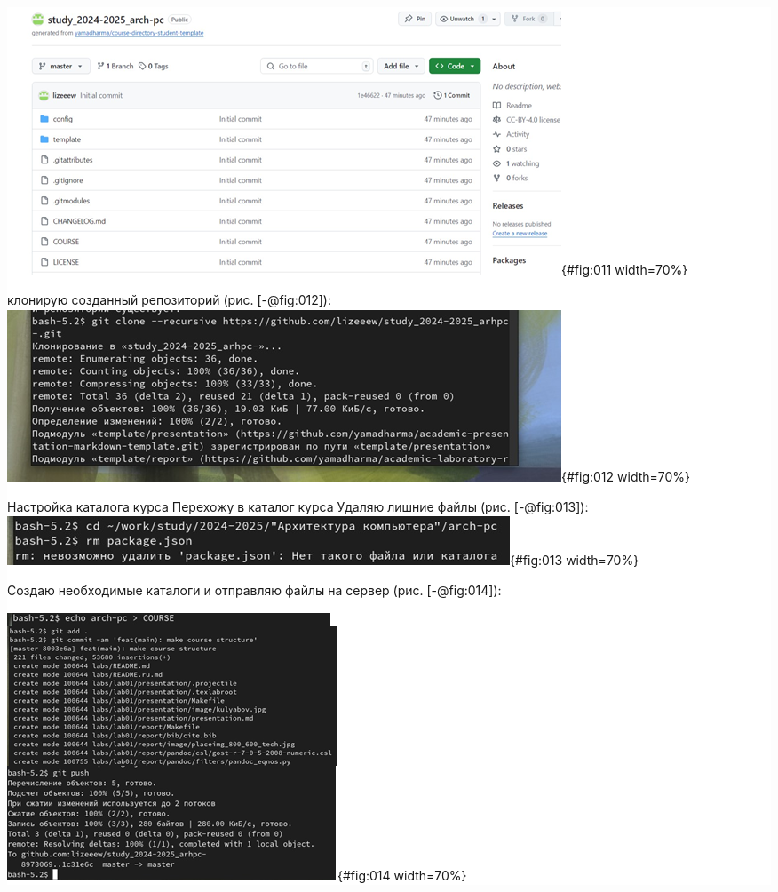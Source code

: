 ![созданный репозиторий  ](image/11.png){#fig:011 width=70%}

 
клонирую созданный репозиторий (рис. [-@fig:012]):
![клонирую репозиторий  ](image/12.png){#fig:012 width=70%}

Настройка каталога курса 
Перехожу в каталог курса
Удаляю лишние файлы (рис. [-@fig:013]):
![удаление файлов ](image/13.png){#fig:013 width=70%}

Создаю необходимые каталоги и отправляю файлы на сервер (рис. [-@fig:014]):

![создание и отправка файлов ](image/14.png){#fig:014 width=70%}
